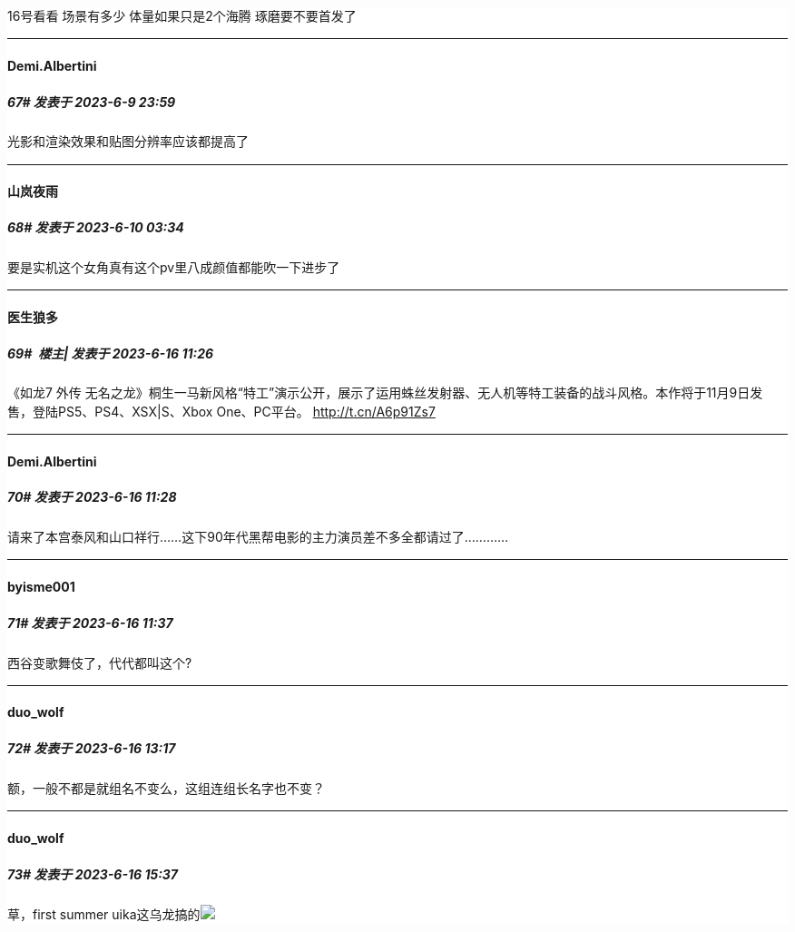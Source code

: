 16号看看 场景有多少 体量如果只是2个海腾 琢磨要不要首发了


*****

####  Demi.Albertini  
##### 67#       发表于 2023-6-9 23:59

光影和渲染效果和贴图分辨率应该都提高了


*****

####  山岚夜雨  
##### 68#       发表于 2023-6-10 03:34

要是实机这个女角真有这个pv里八成颜值都能吹一下进步了

*****

####  医生狼多  
##### 69#         楼主| 发表于 2023-6-16 11:26

《如龙7 外传 无名之龙》桐生一马新风格“特工”演示公开，展示了运用蛛丝发射器、无人机等特工装备的战斗风格。本作将于11月9日发售，登陆PS5、PS4、XSX|S、Xbox One、PC平台。 http://t.cn/A6p91Zs7 ​​​

*****

####  Demi.Albertini  
##### 70#       发表于 2023-6-16 11:28

请来了本宫泰风和山口祥行……这下90年代黑帮电影的主力演员差不多全都请过了…………


*****

####  byisme001  
##### 71#       发表于 2023-6-16 11:37

西谷变歌舞伎了，代代都叫这个?


*****

####  duo_wolf  
##### 72#       发表于 2023-6-16 13:17

额，一般不都是就组名不变么，这组连组长名字也不变？


*****

####  duo_wolf  
##### 73#       发表于 2023-6-16 15:37

草，first summer uika这乌龙搞的<img src="https://static.saraba1st.com/image/smiley/face2017/067.png" referrerpolicy="no-referrer">
